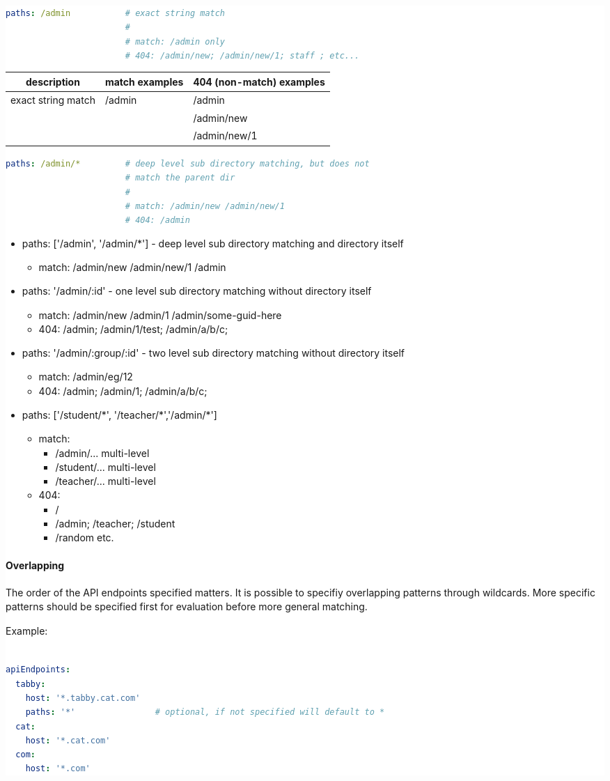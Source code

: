 ```yaml
paths: /admin           # exact string match
                        #
                        # match: /admin only
                        # 404: /admin/new; /admin/new/1; staff ; etc...
```

description         | match examples | 404 (non-match) examples
------------------- | -------------- | ------------------------
exact string match  | /admin         | /admin
                    |                | /admin/new
                    |                | /admin/new/1

```yaml
paths: /admin/*         # deep level sub directory matching, but does not 
                        # match the parent dir
                        #
                        # match: /admin/new /admin/new/1
                        # 404: /admin
```

* paths: ['/admin', '/admin/\*']  - deep level sub directory matching and directory itself
  + match: /admin/new /admin/new/1 /admin

* paths: '/admin/:id' - one level sub directory matching without directory itself
  + match: /admin/new /admin/1 /admin/some-guid-here
  + 404: /admin; /admin/1/test; /admin/a/b/c;

* paths: '/admin/:group/:id' - two level sub directory matching without directory itself
  + match: /admin/eg/12
  + 404: /admin; /admin/1; /admin/a/b/c;

* paths: ['/student/\*', '/teacher/\*','/admin/\*']
  + match:
      - /admin/... multi-level
      - /student/... multi-level
      - /teacher/... multi-level
  + 404:
      - /
      - /admin; /teacher; /student
      - /random etc.

#### Overlapping
The order of the API endpoints specified matters. It is possible to specifiy overlapping patterns through wildcards. More specific patterns should be specified first for evaluation before more general matching.

Example:
```yaml

apiEndpoints:
  tabby:
    host: '*.tabby.cat.com'
    paths: '*'                # optional, if not specified will default to *
  cat:
    host: '*.cat.com'
  com:
    host: '*.com'

```
